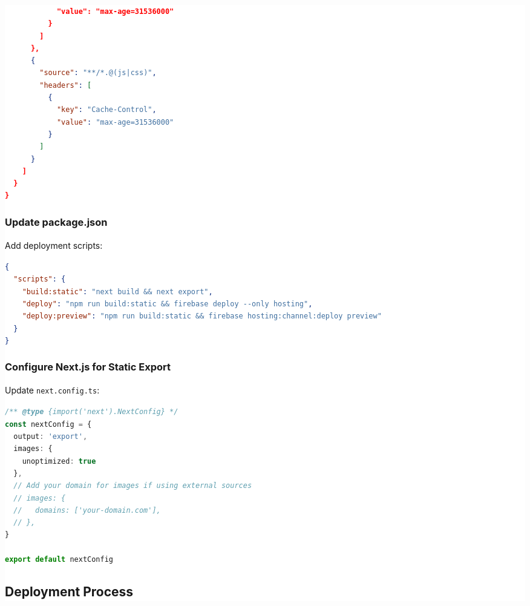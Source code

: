 ```json
            "value": "max-age=31536000"
          }
        ]
      },
      {
        "source": "**/*.@(js|css)",
        "headers": [
          {
            "key": "Cache-Control",
            "value": "max-age=31536000"
          }
        ]
      }
    ]
  }
}
```

### Update package.json

Add deployment scripts:

```json
{
  "scripts": {
    "build:static": "next build && next export",
    "deploy": "npm run build:static && firebase deploy --only hosting",
    "deploy:preview": "npm run build:static && firebase hosting:channel:deploy preview"
  }
}
```

### Configure Next.js for Static Export

Update `next.config.ts`:

```typescript
/** @type {import('next').NextConfig} */
const nextConfig = {
  output: 'export',
  images: {
    unoptimized: true
  },
  // Add your domain for images if using external sources
  // images: {
  //   domains: ['your-domain.com'],
  // },
}

export default nextConfig
```

## Deployment Process
